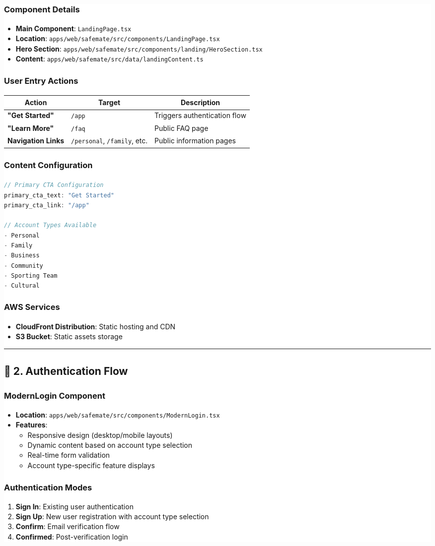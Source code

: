 ### Component Details
- **Main Component**: `LandingPage.tsx`
- **Location**: `apps/web/safemate/src/components/LandingPage.tsx`
- **Hero Section**: `apps/web/safemate/src/components/landing/HeroSection.tsx`
- **Content**: `apps/web/safemate/src/data/landingContent.ts`

### User Entry Actions
| Action | Target | Description |
|--------|--------|-------------|
| **"Get Started"** | `/app` | Triggers authentication flow |
| **"Learn More"** | `/faq` | Public FAQ page |
| **Navigation Links** | `/personal`, `/family`, etc. | Public information pages |

### Content Configuration
```typescript
// Primary CTA Configuration
primary_cta_text: "Get Started"
primary_cta_link: "/app"

// Account Types Available
- Personal
- Family  
- Business
- Community
- Sporting Team
- Cultural
```

### AWS Services
- **CloudFront Distribution**: Static hosting and CDN
- **S3 Bucket**: Static assets storage

---

## 🔐 2. Authentication Flow

### ModernLogin Component
- **Location**: `apps/web/safemate/src/components/ModernLogin.tsx`
- **Features**:
  - Responsive design (desktop/mobile layouts)
  - Dynamic content based on account type selection
  - Real-time form validation
  - Account type-specific feature displays

### Authentication Modes
1. **Sign In**: Existing user authentication
2. **Sign Up**: New user registration with account type selection
3. **Confirm**: Email verification flow
4. **Confirmed**: Post-verification login
